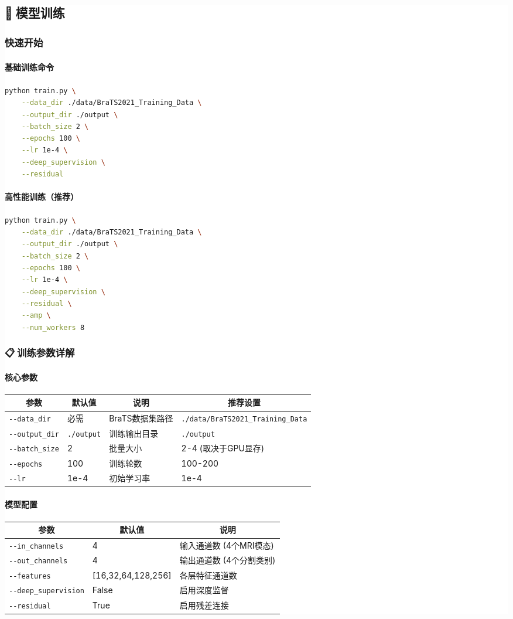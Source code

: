 ## 🚀 模型训练

### 快速开始

#### 基础训练命令

```bash
python train.py \
    --data_dir ./data/BraTS2021_Training_Data \
    --output_dir ./output \
    --batch_size 2 \
    --epochs 100 \
    --lr 1e-4 \
    --deep_supervision \
    --residual
```

#### 高性能训练（推荐）

```bash
python train.py \
    --data_dir ./data/BraTS2021_Training_Data \
    --output_dir ./output \
    --batch_size 2 \
    --epochs 100 \
    --lr 1e-4 \
    --deep_supervision \
    --residual \
    --amp \
    --num_workers 8
```

### 📋 训练参数详解

#### 核心参数
| 参数 | 默认值 | 说明 | 推荐设置 |
|------|--------|------|----------|
| `--data_dir` | 必需 | BraTS数据集路径 | `./data/BraTS2021_Training_Data` |
| `--output_dir` | `./output` | 训练输出目录 | `./output` |
| `--batch_size` | 2 | 批量大小 | 2-4 (取决于GPU显存) |
| `--epochs` | 100 | 训练轮数 | 100-200 |
| `--lr` | 1e-4 | 初始学习率 | 1e-4 |

#### 模型配置
| 参数 | 默认值 | 说明 |
|------|--------|------|
| `--in_channels` | 4 | 输入通道数 (4个MRI模态) |
| `--out_channels` | 4 | 输出通道数 (4个分割类别) |
| `--features` | [16,32,64,128,256] | 各层特征通道数 |
| `--deep_supervision` | False | 启用深度监督 |
| `--residual` | True | 启用残差连接 |
